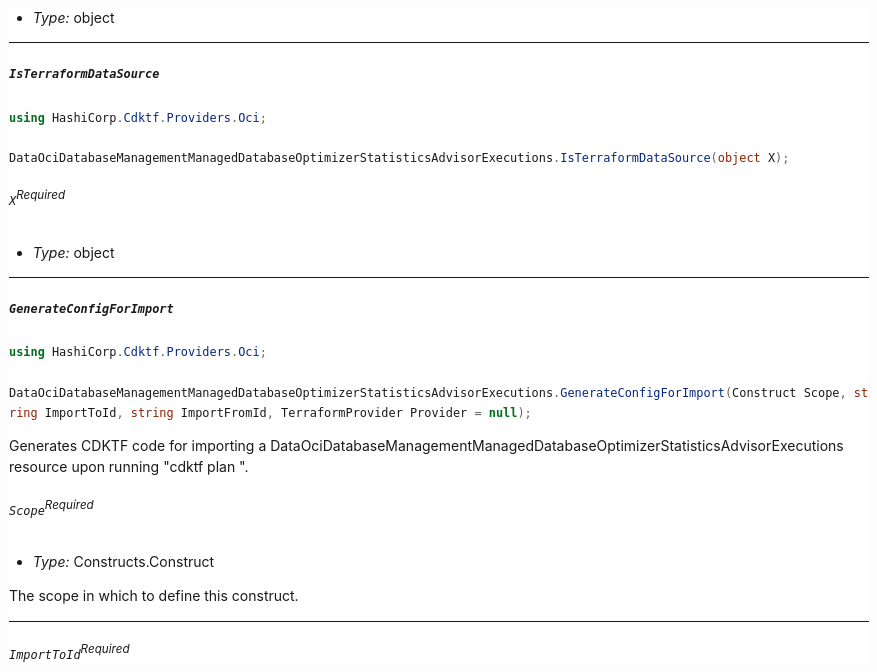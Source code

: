 - *Type:* object

---

##### `IsTerraformDataSource` <a name="IsTerraformDataSource" id="rhizo-co-terraform-provider-oci.dataOciDatabaseManagementManagedDatabaseOptimizerStatisticsAdvisorExecutions.DataOciDatabaseManagementManagedDatabaseOptimizerStatisticsAdvisorExecutions.isTerraformDataSource"></a>

```csharp
using HashiCorp.Cdktf.Providers.Oci;

DataOciDatabaseManagementManagedDatabaseOptimizerStatisticsAdvisorExecutions.IsTerraformDataSource(object X);
```

###### `X`<sup>Required</sup> <a name="X" id="rhizo-co-terraform-provider-oci.dataOciDatabaseManagementManagedDatabaseOptimizerStatisticsAdvisorExecutions.DataOciDatabaseManagementManagedDatabaseOptimizerStatisticsAdvisorExecutions.isTerraformDataSource.parameter.x"></a>

- *Type:* object

---

##### `GenerateConfigForImport` <a name="GenerateConfigForImport" id="rhizo-co-terraform-provider-oci.dataOciDatabaseManagementManagedDatabaseOptimizerStatisticsAdvisorExecutions.DataOciDatabaseManagementManagedDatabaseOptimizerStatisticsAdvisorExecutions.generateConfigForImport"></a>

```csharp
using HashiCorp.Cdktf.Providers.Oci;

DataOciDatabaseManagementManagedDatabaseOptimizerStatisticsAdvisorExecutions.GenerateConfigForImport(Construct Scope, string ImportToId, string ImportFromId, TerraformProvider Provider = null);
```

Generates CDKTF code for importing a DataOciDatabaseManagementManagedDatabaseOptimizerStatisticsAdvisorExecutions resource upon running "cdktf plan <stack-name>".

###### `Scope`<sup>Required</sup> <a name="Scope" id="rhizo-co-terraform-provider-oci.dataOciDatabaseManagementManagedDatabaseOptimizerStatisticsAdvisorExecutions.DataOciDatabaseManagementManagedDatabaseOptimizerStatisticsAdvisorExecutions.generateConfigForImport.parameter.scope"></a>

- *Type:* Constructs.Construct

The scope in which to define this construct.

---

###### `ImportToId`<sup>Required</sup> <a name="ImportToId" id="rhizo-co-terraform-provider-oci.dataOciDatabaseManagementManagedDatabaseOptimizerStatisticsAdvisorExecutions.DataOciDatabaseManagementManagedDatabaseOptimizerStatisticsAdvisorExecutions.generateConfigForImport.parameter.importToId"></a>
